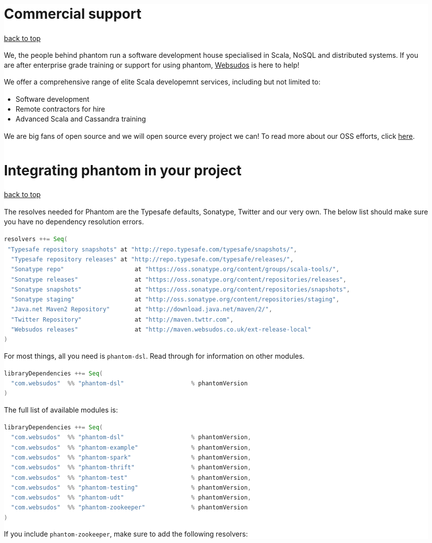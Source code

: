
Commercial support
===================
<a href="#table-of-contents">back to top</a>

We, the people behind phantom run a software development house specialised in Scala, NoSQL and distributed systems. If you are after enterprise grade 
training or support for using phantom, [Websudos](http://websudos.com) is here to help!

We offer a comprehensive range of elite Scala developemnt services, including but not limited to:

- Software development
- Remote contractors for hire
- Advanced Scala and Cassandra training


We are big fans of open source and we will open source every project we can! To read more about our OSS efforts, 
click [here](http://www.websudos.co.uk/work).


<a id="integrating-phantom">Integrating phantom in your project</a>
===================================================================
<a href="#table-of-contents">back to top</a>

The resolves needed for Phantom are the Typesafe defaults, Sonatype, Twitter and our very own. The below list should make sure you have no dependency
resolution errors.

```scala
resolvers ++= Seq(
 "Typesafe repository snapshots" at "http://repo.typesafe.com/typesafe/snapshots/",
  "Typesafe repository releases" at "http://repo.typesafe.com/typesafe/releases/",
  "Sonatype repo"                    at "https://oss.sonatype.org/content/groups/scala-tools/",
  "Sonatype releases"                at "https://oss.sonatype.org/content/repositories/releases",
  "Sonatype snapshots"               at "https://oss.sonatype.org/content/repositories/snapshots",
  "Sonatype staging"                 at "http://oss.sonatype.org/content/repositories/staging",
  "Java.net Maven2 Repository"       at "http://download.java.net/maven/2/",
  "Twitter Repository"               at "http://maven.twttr.com",
  "Websudos releases"                at "http://maven.websudos.co.uk/ext-release-local"
)
```

For most things, all you need is ```phantom-dsl```. Read through for information on other modules.

```scala
libraryDependencies ++= Seq(
  "com.websudos"  %% "phantom-dsl"                   % phantomVersion
)
```

The full list of available modules is:

```scala
libraryDependencies ++= Seq(
  "com.websudos"  %% "phantom-dsl"                   % phantomVersion,
  "com.websudos"  %% "phantom-example"               % phantomVersion,
  "com.websudos"  %% "phantom-spark"                 % phantomVersion,
  "com.websudos"  %% "phantom-thrift"                % phantomVersion,
  "com.websudos"  %% "phantom-test"                  % phantomVersion,
  "com.websudos"  %% "phantom-testing"               % phantomVersion,
  "com.websudos"  %% "phantom-udt"                   % phantomVersion,
  "com.websudos"  %% "phantom-zookeeper"             % phantomVersion
)
```
If you include ```phantom-zookeeper```, make sure to add the following resolvers:
